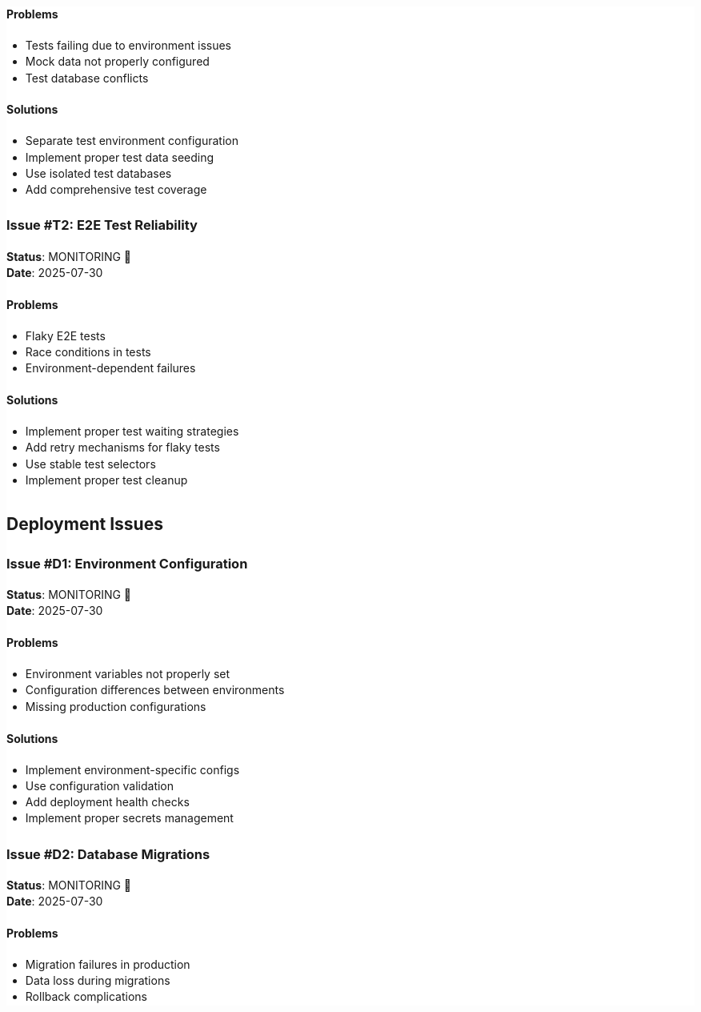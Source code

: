 #### Problems
- Tests failing due to environment issues
- Mock data not properly configured
- Test database conflicts

#### Solutions
- Separate test environment configuration
- Implement proper test data seeding
- Use isolated test databases
- Add comprehensive test coverage

### Issue #T2: E2E Test Reliability
**Status**: MONITORING 🔄  
**Date**: 2025-07-30  

#### Problems
- Flaky E2E tests
- Race conditions in tests
- Environment-dependent failures

#### Solutions
- Implement proper test waiting strategies
- Add retry mechanisms for flaky tests
- Use stable test selectors
- Implement proper test cleanup

## Deployment Issues

### Issue #D1: Environment Configuration
**Status**: MONITORING 🔄  
**Date**: 2025-07-30  

#### Problems
- Environment variables not properly set
- Configuration differences between environments
- Missing production configurations

#### Solutions
- Implement environment-specific configs
- Use configuration validation
- Add deployment health checks
- Implement proper secrets management

### Issue #D2: Database Migrations
**Status**: MONITORING 🔄  
**Date**: 2025-07-30  

#### Problems
- Migration failures in production
- Data loss during migrations
- Rollback complications
